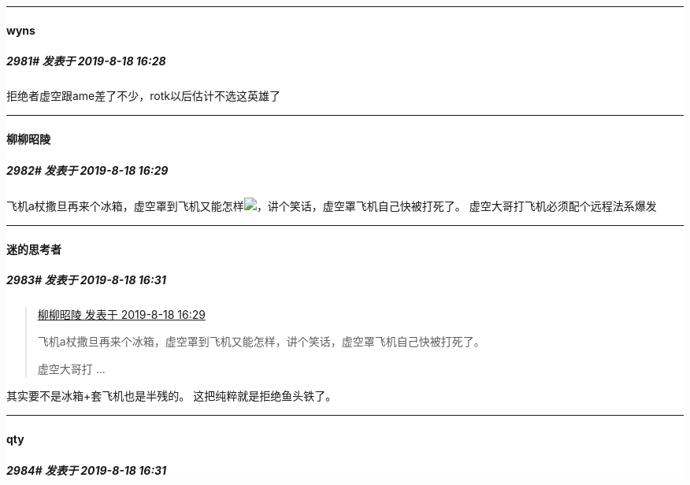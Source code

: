 





-----

####  wyns  
##### 2981#       发表于 2019-8-18 16:28




拒绝者虚空跟ame差了不少，rotk以后估计不选这英雄了







-----

####  柳柳昭陵  
##### 2982#       发表于 2019-8-18 16:29




飞机a杖撒旦再来个冰箱，虚空罩到飞机又能怎样<img src="https://static.saraba1st.com/image/smiley/face2017/001.png" referrerpolicy="no-referrer">，讲个笑话，虚空罩飞机自己快被打死了。
虚空大哥打飞机必须配个远程法系爆发







-----

####  迷的思考者  
##### 2983#       发表于 2019-8-18 16:31



<blockquote><a href="httphttps://bbs.saraba1st.com/2b/forum.php?mod=redirect&amp;goto=findpost&amp;pid=44954403&amp;ptid=1827896" target="_blank">柳柳昭陵 发表于 2019-8-18 16:29</a>

飞机a杖撒旦再来个冰箱，虚空罩到飞机又能怎样，讲个笑话，虚空罩飞机自己快被打死了。

虚空大哥打 ...</blockquote>
其实要不是冰箱+套飞机也是半残的。 这把纯粹就是拒绝鱼头铁了。







-----

####  qty  
##### 2984#       发表于 2019-8-18 16:31



